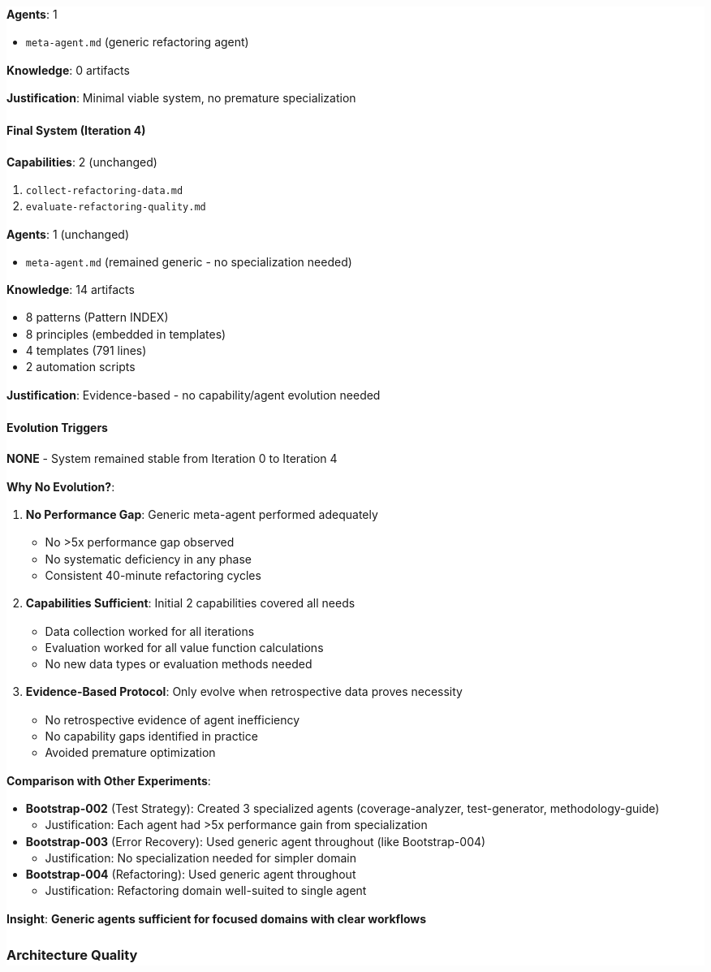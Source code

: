 **Agents**: 1
- `meta-agent.md` (generic refactoring agent)

**Knowledge**: 0 artifacts

**Justification**: Minimal viable system, no premature specialization

#### Final System (Iteration 4)

**Capabilities**: 2 (unchanged)
1. `collect-refactoring-data.md`
2. `evaluate-refactoring-quality.md`

**Agents**: 1 (unchanged)
- `meta-agent.md` (remained generic - no specialization needed)

**Knowledge**: 14 artifacts
- 8 patterns (Pattern INDEX)
- 8 principles (embedded in templates)
- 4 templates (791 lines)
- 2 automation scripts

**Justification**: Evidence-based - no capability/agent evolution needed

#### Evolution Triggers

**NONE** - System remained stable from Iteration 0 to Iteration 4

**Why No Evolution?**:
1. **No Performance Gap**: Generic meta-agent performed adequately
   - No >5x performance gap observed
   - No systematic deficiency in any phase
   - Consistent 40-minute refactoring cycles

2. **Capabilities Sufficient**: Initial 2 capabilities covered all needs
   - Data collection worked for all iterations
   - Evaluation worked for all value function calculations
   - No new data types or evaluation methods needed

3. **Evidence-Based Protocol**: Only evolve when retrospective data proves necessity
   - No retrospective evidence of agent inefficiency
   - No capability gaps identified in practice
   - Avoided premature optimization

**Comparison with Other Experiments**:
- **Bootstrap-002** (Test Strategy): Created 3 specialized agents (coverage-analyzer, test-generator, methodology-guide)
  - Justification: Each agent had >5x performance gain from specialization
- **Bootstrap-003** (Error Recovery): Used generic agent throughout (like Bootstrap-004)
  - Justification: No specialization needed for simpler domain
- **Bootstrap-004** (Refactoring): Used generic agent throughout
  - Justification: Refactoring domain well-suited to single agent

**Insight**: **Generic agents sufficient for focused domains with clear workflows**

### Architecture Quality
